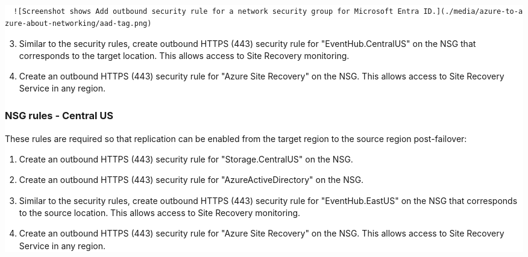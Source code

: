       ![Screenshot shows Add outbound security rule for a network security group for Microsoft Entra ID.](./media/azure-to-azure-about-networking/aad-tag.png)

3. Similar to the security rules, create outbound HTTPS (443) security rule for "EventHub.CentralUS" on the NSG that corresponds to the target location. This allows access to Site Recovery monitoring.

4. Create an outbound HTTPS (443) security rule for "Azure Site Recovery" on the NSG. This allows access to Site Recovery Service in any region.

### NSG rules - Central US

These rules are required so that replication can be enabled from the target region to the source region post-failover:

1. Create an outbound HTTPS (443) security rule for "Storage.CentralUS" on the NSG.

2. Create an outbound HTTPS (443) security rule for "AzureActiveDirectory" on the NSG.

3. Similar to the security rules, create outbound HTTPS (443) security rule for "EventHub.EastUS" on the NSG that corresponds to the source location. This allows access to Site Recovery monitoring.

4. Create an outbound HTTPS (443) security rule for "Azure Site Recovery" on the NSG. This allows access to Site Recovery Service in any region.
